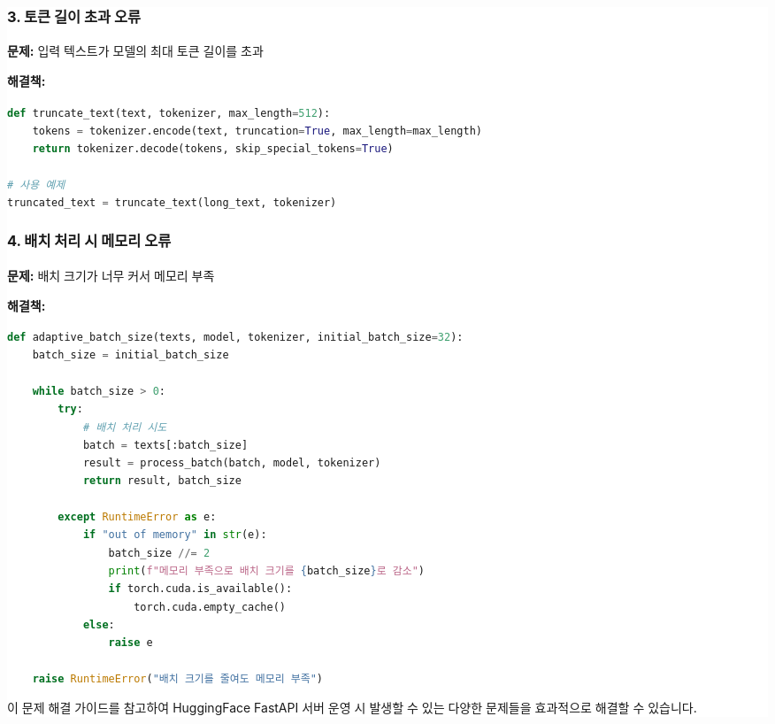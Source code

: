 ### 3. 토큰 길이 초과 오류

**문제:** 입력 텍스트가 모델의 최대 토큰 길이를 초과

**해결책:**
```python
def truncate_text(text, tokenizer, max_length=512):
    tokens = tokenizer.encode(text, truncation=True, max_length=max_length)
    return tokenizer.decode(tokens, skip_special_tokens=True)

# 사용 예제
truncated_text = truncate_text(long_text, tokenizer)
```

### 4. 배치 처리 시 메모리 오류

**문제:** 배치 크기가 너무 커서 메모리 부족

**해결책:**
```python
def adaptive_batch_size(texts, model, tokenizer, initial_batch_size=32):
    batch_size = initial_batch_size
    
    while batch_size > 0:
        try:
            # 배치 처리 시도
            batch = texts[:batch_size]
            result = process_batch(batch, model, tokenizer)
            return result, batch_size
            
        except RuntimeError as e:
            if "out of memory" in str(e):
                batch_size //= 2
                print(f"메모리 부족으로 배치 크기를 {batch_size}로 감소")
                if torch.cuda.is_available():
                    torch.cuda.empty_cache()
            else:
                raise e
    
    raise RuntimeError("배치 크기를 줄여도 메모리 부족")
```

이 문제 해결 가이드를 참고하여 HuggingFace FastAPI 서버 운영 시 발생할 수 있는 다양한 문제들을 효과적으로 해결할 수 있습니다.